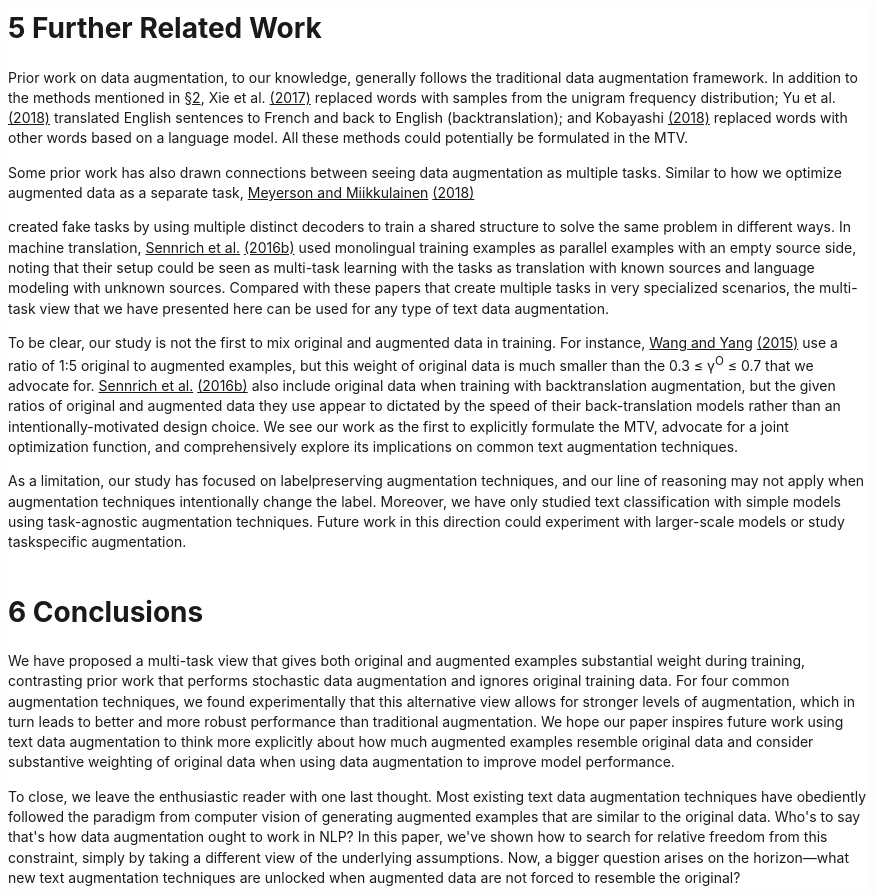 # 5 Further Related Work

Prior work on data augmentation, to our knowledge, generally follows the traditional data augmentation framework. In addition to the methods mentioned in §[2](#page-1-1), Xie et al. [\(2017\)](#page-5-4) replaced words with samples from the unigram frequency distribution; Yu et al. [\(2018\)](#page-5-15) translated English sentences to French and back to English (backtranslation); and Kobayashi [\(2018\)](#page-4-1) replaced words with other words based on a language model. All these methods could potentially be formulated in the MTV.

Some prior work has also drawn connections between seeing data augmentation as multiple tasks. Similar to how we optimize augmented data as a separate task, [Meyerson and Miikkulainen](#page-5-16) [\(2018\)](#page-5-16)

created fake tasks by using multiple distinct decoders to train a shared structure to solve the same problem in different ways. In machine translation, [Sennrich et al.](#page-5-17) [\(2016b\)](#page-5-17) used monolingual training examples as parallel examples with an empty source side, noting that their setup could be seen as multi-task learning with the tasks as translation with known sources and language modeling with unknown sources. Compared with these papers that create multiple tasks in very specialized scenarios, the multi-task view that we have presented here can be used for any type of text data augmentation.

To be clear, our study is not the first to mix original and augmented data in training. For instance, [Wang and Yang](#page-5-7) [\(2015\)](#page-5-7) use a ratio of 1:5 original to augmented examples, but this weight of original data is much smaller than the 0.3 ≤ γ<sup>O</sup> ≤ 0.7 that we advocate for. [Sennrich et al.](#page-5-17) [\(2016b\)](#page-5-17) also include original data when training with backtranslation augmentation, but the given ratios of original and augmented data they use appear to dictated by the speed of their back-translation models rather than an intentionally-motivated design choice. We see our work as the first to explicitly formulate the MTV, advocate for a joint optimization function, and comprehensively explore its implications on common text augmentation techniques.

As a limitation, our study has focused on labelpreserving augmentation techniques, and our line of reasoning may not apply when augmentation techniques intentionally change the label. Moreover, we have only studied text classification with simple models using task-agnostic augmentation techniques. Future work in this direction could experiment with larger-scale models or study taskspecific augmentation.

# 6 Conclusions

We have proposed a multi-task view that gives both original and augmented examples substantial weight during training, contrasting prior work that performs stochastic data augmentation and ignores original training data. For four common augmentation techniques, we found experimentally that this alternative view allows for stronger levels of augmentation, which in turn leads to better and more robust performance than traditional augmentation. We hope our paper inspires future work using text data augmentation to think more explicitly about how much augmented examples resemble original data and consider substantive weighting of original data when using data augmentation to improve model performance.

To close, we leave the enthusiastic reader with one last thought. Most existing text data augmentation techniques have obediently followed the paradigm from computer vision of generating augmented examples that are similar to the original data. Who's to say that's how data augmentation ought to work in NLP? In this paper, we've shown how to search for relative freedom from this constraint, simply by taking a different view of the underlying assumptions. Now, a bigger question arises on the horizon—what new text augmentation techniques are unlocked when augmented data are not forced to resemble the original?
